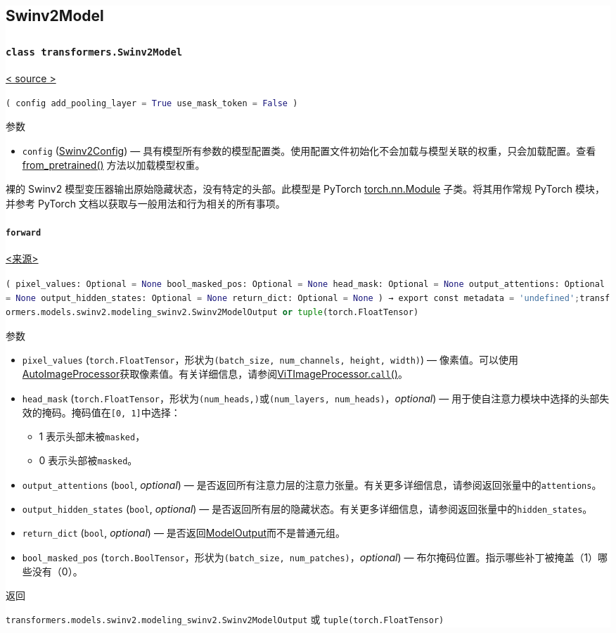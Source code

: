 ## Swinv2Model

### `class transformers.Swinv2Model`

[< source >](https://github.com/huggingface/transformers/blob/v4.37.2/src/transformers/models/swinv2/modeling_swinv2.py#L992)

```py
( config add_pooling_layer = True use_mask_token = False )
```

参数

+   `config` ([Swinv2Config](/docs/transformers/v4.37.2/en/model_doc/swinv2#transformers.Swinv2Config)) — 具有模型所有参数的模型配置类。使用配置文件初始化不会加载与模型关联的权重，只会加载配置。查看 [from_pretrained()](/docs/transformers/v4.37.2/en/main_classes/model#transformers.PreTrainedModel.from_pretrained) 方法以加载模型权重。

裸的 Swinv2 模型变压器输出原始隐藏状态，没有特定的头部。此模型是 PyTorch [torch.nn.Module](https://pytorch.org/docs/stable/nn.html#torch.nn.Module) 子类。将其用作常规 PyTorch 模块，并参考 PyTorch 文档以获取与一般用法和行为相关的所有事项。

#### `forward`

[<来源>](https://github.com/huggingface/transformers/blob/v4.37.2/src/transformers/models/swinv2/modeling_swinv2.py#L1024)

```py
( pixel_values: Optional = None bool_masked_pos: Optional = None head_mask: Optional = None output_attentions: Optional = None output_hidden_states: Optional = None return_dict: Optional = None ) → export const metadata = 'undefined';transformers.models.swinv2.modeling_swinv2.Swinv2ModelOutput or tuple(torch.FloatTensor)
```

参数

+   `pixel_values` (`torch.FloatTensor`，形状为`(batch_size, num_channels, height, width)`) — 像素值。可以使用[AutoImageProcessor](/docs/transformers/v4.37.2/en/model_doc/auto#transformers.AutoImageProcessor)获取像素值。有关详细信息，请参阅[ViTImageProcessor.`call`()](/docs/transformers/v4.37.2/en/model_doc/glpn#transformers.GLPNFeatureExtractor.__call__)。

+   `head_mask` (`torch.FloatTensor`，形状为`(num_heads,)`或`(num_layers, num_heads)`，*optional*) — 用于使自注意力模块中选择的头部失效的掩码。掩码值在`[0, 1]`中选择：

    +   1 表示头部未被`masked`，

    +   0 表示头部被`masked`。

+   `output_attentions` (`bool`, *optional*) — 是否返回所有注意力层的注意力张量。有关更多详细信息，请参阅返回张量中的`attentions`。

+   `output_hidden_states` (`bool`, *optional*) — 是否返回所有层的隐藏状态。有关更多详细信息，请参阅返回张量中的`hidden_states`。

+   `return_dict` (`bool`, *optional*) — 是否返回[ModelOutput](/docs/transformers/v4.37.2/en/main_classes/output#transformers.utils.ModelOutput)而不是普通元组。

+   `bool_masked_pos` (`torch.BoolTensor`，形状为`(batch_size, num_patches)`，*optional*) — 布尔掩码位置。指示哪些补丁被掩盖（1）哪些没有（0）。

返回

`transformers.models.swinv2.modeling_swinv2.Swinv2ModelOutput` 或 `tuple(torch.FloatTensor)`
